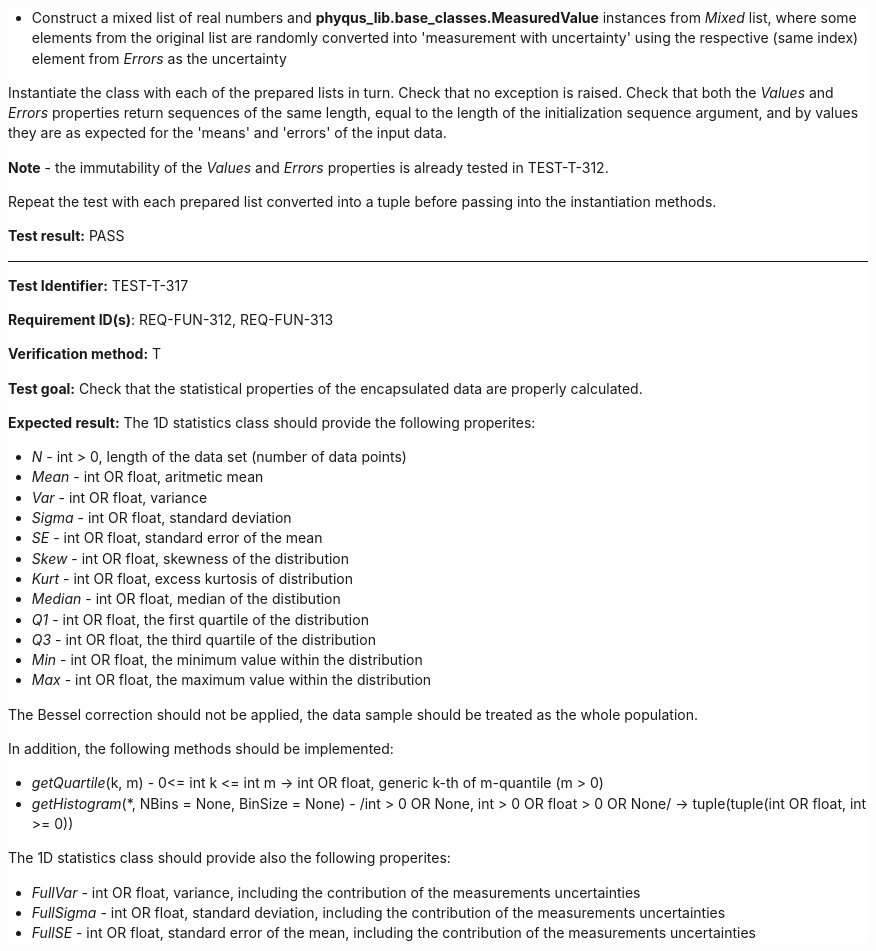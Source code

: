 * Construct a mixed list of real numbers and **phyqus_lib.base_classes.MeasuredValue** instances from *Mixed* list, where some elements from the original list are randomly converted into 'measurement with uncertainty' using the respective (same index) element from *Errors* as the uncertainty

Instantiate the class with each of the prepared lists in turn. Check that no exception is raised. Check that both the *Values* and *Errors* properties return sequences of the same length, equal to the length of the initialization sequence argument, and by values they are as expected for the 'means' and 'errors' of the input data.

**Note** - the immutability of the *Values* and *Errors* properties is already tested in TEST-T-312.

Repeat the test with each prepared list converted into a tuple before passing into the instantiation methods.

**Test result:** PASS

___

**Test Identifier:** TEST-T-317

**Requirement ID(s)**: REQ-FUN-312, REQ-FUN-313

**Verification method:** T

**Test goal:** Check that the statistical properties of the encapsulated data are properly calculated.

**Expected result:** The 1D statistics class should provide the following properites:

* *N* - int > 0, length of the data set (number of data points)
* *Mean* - int OR float, aritmetic mean
* *Var* - int OR float, variance
* *Sigma* - int OR float, standard deviation
* *SE* - int OR float, standard error of the mean
* *Skew* - int OR float, skewness of the distribution
* *Kurt* - int OR float, excess kurtosis of distribution
* *Median* - int OR float, median of the distibution
* *Q1* - int OR float, the first quartile of the distribution
* *Q3* - int OR float, the third quartile of the distribution
* *Min* - int OR float, the minimum value within the distribution
* *Max* - int OR float, the maximum value within the distribution

The Bessel correction should not be applied, the data sample should be treated as the whole population.

In addition, the following methods should be implemented:

* *getQuartile*(k, m) - 0<= int k <= int m -> int OR float, generic k-th of m-quantile (m > 0)
* *getHistogram*(*, NBins = None, BinSize = None) - /int > 0 OR None, int > 0 OR float > 0 OR None/ -> tuple(tuple(int OR float, int >= 0))

The 1D statistics class should provide also the following properites:

* *FullVar* - int OR float, variance, including the contribution of the measurements uncertainties
* *FullSigma* - int OR float, standard deviation, including the contribution of the measurements uncertainties
* *FullSE* - int OR float, standard error of the mean, including the contribution of the measurements uncertainties
